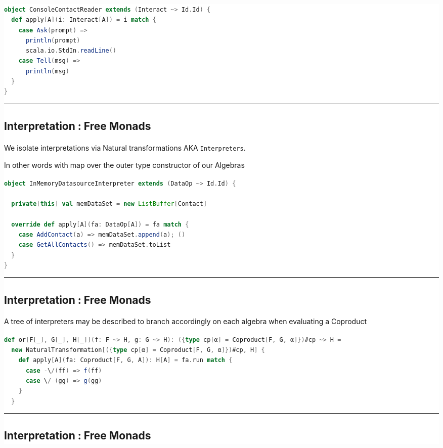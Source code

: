 ```scala
object ConsoleContactReader extends (Interact ~> Id.Id) {
  def apply[A](i: Interact[A]) = i match {
    case Ask(prompt) =>
      println(prompt)
      scala.io.StdIn.readLine()
    case Tell(msg) =>
      println(msg)
  }
}
```

---

## Interpretation : Free Monads ##

We isolate interpretations 
via Natural transformations AKA `Interpreters`.

In other words with map over 
the outer type constructor of our Algebras

```scala
object InMemoryDatasourceInterpreter extends (DataOp ~> Id.Id) {
  
  private[this] val memDataSet = new ListBuffer[Contact]
   
  override def apply[A](fa: DataOp[A]) = fa match {
    case AddContact(a) => memDataSet.append(a); ()
    case GetAllContacts() => memDataSet.toList
  }
}
```

---

## Interpretation : Free Monads ##

A tree of interpreters may be described to branch accordingly on each algebra
when evaluating a Coproduct

```scala
def or[F[_], G[_], H[_]](f: F ~> H, g: G ~> H): ({type cp[α] = Coproduct[F, G, α]})#cp ~> H =
  new NaturalTransformation[({type cp[α] = Coproduct[F, G, α]})#cp, H] {
    def apply[A](fa: Coproduct[F, G, A]): H[A] = fa.run match {
      case -\/(ff) => f(ff)
      case \/-(gg) => g(gg)
    }
  }
```

---

## Interpretation : Free Monads ##
